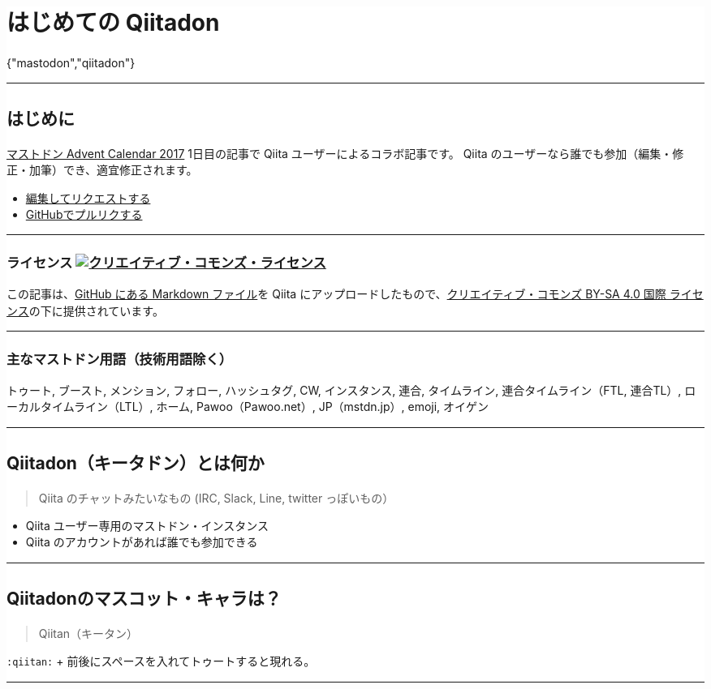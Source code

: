 # はじめての Qiitadon

{"mastodon","qiitadon"}

---

## はじめに

[マストドン Advent Calendar 2017](https://qiita.com/advent-calendar/2017/mastodon) 1日目の記事で Qiita ユーザーによるコラボ記事です。
Qiita のユーザーなら誰でも参加（編集・修正・加筆）でき、適宜修正されます。

- [編集してリクエストする](https://qiita.com/drafts/eb1bf516f4d26e959937/edit)
- [GitHubでプルリクする](https://github.com/Qithub-BOT/items/blob/master/eb1bf516f4d26e959937.md)

---

### ライセンス <a rel="license" href="http://creativecommons.org/licenses/by-sa/4.0/"><img alt="クリエイティブ・コモンズ・ライセンス" style="border-width:0" src="https://i.creativecommons.org/l/by-sa/4.0/88x31.png" /></a>

この記事は、[GitHub にある Markdown ファイル](https://github.com/Qithub-BOT/items/blob/master/eb1bf516f4d26e959937.md)を Qiita にアップロードしたもので、<a rel="license" href="http://creativecommons.org/licenses/by-sa/4.0/">クリエイティブ・コモンズ BY-SA 4.0 国際 ライセンス</a>の下に提供されています。

---

### 主なマストドン用語（技術用語除く）

トゥート, ブースト, メンション, フォロー, ハッシュタグ, CW, インスタンス, 連合, タイムライン, 連合タイムライン（FTL, 連合TL）, ローカルタイムライン（LTL）, ホーム, Pawoo​（Pawoo.net）, JP​（mstdn.jp）, emoji, オイゲン

---

## Qiitadon（キータドン）とは何か

> Qiita のチャットみたいなもの
> (IRC, Slack, Line, twitter っぽいもの）

- Qiita ユーザー専用のマストドン・インスタンス
- Qiita のアカウントがあれば誰でも参加できる

---

## Qiitadonのマスコット・キャラは？

> Qiitan（キータン）

`:qiitan:` + 前後にスペースを入れてトゥートすると現れる。

---
